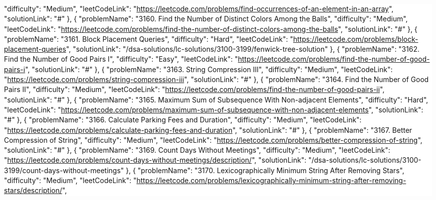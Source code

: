 "difficulty": "Medium",
"leetCodeLink": "https://leetcode.com/problems/find-occurrences-of-an-element-in-an-array",
"solutionLink": "#"
},
{
"problemName": "3160. Find the Number of Distinct Colors Among the Balls",
"difficulty": "Medium",
"leetCodeLink": "https://leetcode.com/problems/find-the-number-of-distinct-colors-among-the-balls",
"solutionLink": "#"
},
{
"problemName": "3161. Block Placement Queries",
"difficulty": "Hard",
"leetCodeLink": "https://leetcode.com/problems/block-placement-queries",
"solutionLink": "/dsa-solutions/lc-solutions/3100-3199/fenwick-tree-solution"
},
{
"problemName": "3162. Find the Number of Good Pairs I",
"difficulty": "Easy",
"leetCodeLink": "https://leetcode.com/problems/find-the-number-of-good-pairs-i",
"solutionLink": "#"
},
{
"problemName": "3163. String Compression III",
"difficulty": "Medium",
"leetCodeLink": "https://leetcode.com/problems/string-compression-iii",
"solutionLink": "#"
},
{
"problemName": "3164. Find the Number of Good Pairs II",
"difficulty": "Medium",
"leetCodeLink": "https://leetcode.com/problems/find-the-number-of-good-pairs-ii",
"solutionLink": "#"
},
{
"problemName": "3165. Maximum Sum of Subsequence With Non-adjacent Elements",
"difficulty": "Hard",
"leetCodeLink": "https://leetcode.com/problems/maximum-sum-of-subsequence-with-non-adjacent-elements",
"solutionLink": "#"
},
{
"problemName": "3166. Calculate Parking Fees and Duration",
"difficulty": "Medium",
"leetCodeLink": "https://leetcode.com/problems/calculate-parking-fees-and-duration",
"solutionLink": "#"
},
{
"problemName": "3167. Better Compression of String",
"difficulty": "Medium",
"leetCodeLink": "https://leetcode.com/problems/better-compression-of-string",
"solutionLink": "#"
},
{
"problemName": "3169. Count Days Without Meetings",
"difficulty": "Medium",
"leetCodeLink": "https://leetcode.com/problems/count-days-without-meetings/description/",
"solutionLink": "/dsa-solutions/lc-solutions/3100-3199/count-days-without-meetings"
},
{
"problemName": "3170. Lexicographically Minimum String After Removing Stars",
"difficulty": "Medium",
"leetCodeLink": "https://leetcode.com/problems/lexicographically-minimum-string-after-removing-stars/description/",